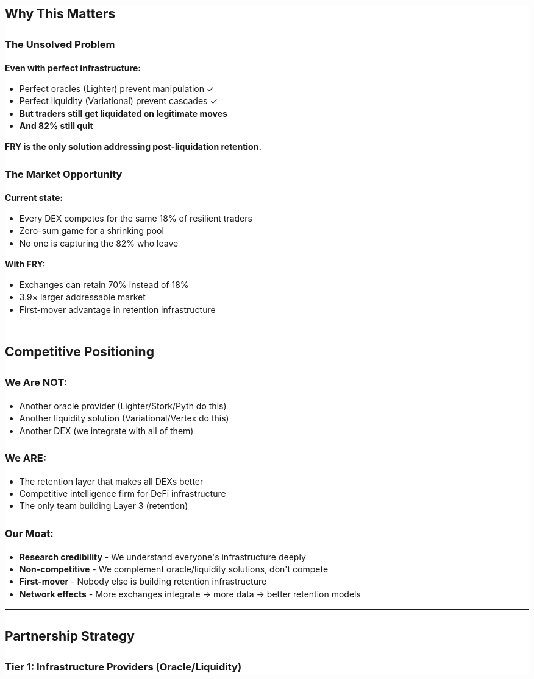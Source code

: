## Why This Matters

### The Unsolved Problem

**Even with perfect infrastructure:**
- Perfect oracles (Lighter) prevent manipulation ✓
- Perfect liquidity (Variational) prevent cascades ✓
- **But traders still get liquidated on legitimate moves**
- **And 82% still quit**

**FRY is the only solution addressing post-liquidation retention.**

### The Market Opportunity

**Current state:**
- Every DEX competes for the same 18% of resilient traders
- Zero-sum game for a shrinking pool
- No one is capturing the 82% who leave

**With FRY:**
- Exchanges can retain 70% instead of 18%
- 3.9× larger addressable market
- First-mover advantage in retention infrastructure

---

## Competitive Positioning

### We Are NOT:
- Another oracle provider (Lighter/Stork/Pyth do this)
- Another liquidity solution (Variational/Vertex do this)
- Another DEX (we integrate with all of them)

### We ARE:
- The retention layer that makes all DEXs better
- Competitive intelligence firm for DeFi infrastructure
- The only team building Layer 3 (retention)

### Our Moat:
- **Research credibility** - We understand everyone's infrastructure deeply
- **Non-competitive** - We complement oracle/liquidity solutions, don't compete
- **First-mover** - Nobody else is building retention infrastructure
- **Network effects** - More exchanges integrate → more data → better retention models

---

## Partnership Strategy

### Tier 1: Infrastructure Providers (Oracle/Liquidity)
